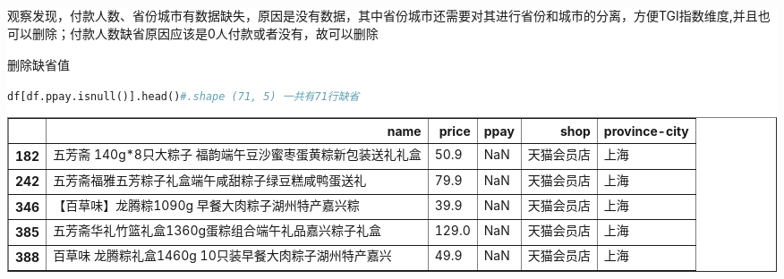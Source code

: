 
观察发现，付款人数、省份城市有数据缺失，原因是没有数据，其中省份城市还需要对其进行省份和城市的分离，方便TGI指数维度,并且也可以删除；付款人数缺省原因应该是0人付款或者没有，故可以删除

删除缺省值


```python
df[df.ppay.isnull()].head()#.shape (71, 5) 一共有71行缺省 
```




<div>

<table border="1" class="dataframe">
  <thead>
    <tr style="text-align: right;">
      <th></th>
      <th>name</th>
      <th>price</th>
      <th>ppay</th>
      <th>shop</th>
      <th>province-city</th>
    </tr>
  </thead>
  <tbody>
    <tr>
      <th>182</th>
      <td>五芳斋 140g*8只大粽子 福韵端午豆沙蜜枣蛋黄粽新包装送礼礼盒</td>
      <td>50.9</td>
      <td>NaN</td>
      <td>天猫会员店</td>
      <td>上海</td>
    </tr>
    <tr>
      <th>242</th>
      <td>五芳斋福雅五芳粽子礼盒端午咸甜粽子绿豆糕咸鸭蛋送礼</td>
      <td>79.9</td>
      <td>NaN</td>
      <td>天猫会员店</td>
      <td>上海</td>
    </tr>
    <tr>
      <th>346</th>
      <td>【百草味】龙腾粽1090g 早餐大肉粽子湖州特产嘉兴粽</td>
      <td>39.9</td>
      <td>NaN</td>
      <td>天猫会员店</td>
      <td>上海</td>
    </tr>
    <tr>
      <th>385</th>
      <td>五芳斋华礼竹篮礼盒1360g蛋粽组合端午礼品嘉兴粽子礼盒</td>
      <td>129.0</td>
      <td>NaN</td>
      <td>天猫会员店</td>
      <td>上海</td>
    </tr>
    <tr>
      <th>388</th>
      <td>百草味 龙腾粽礼盒1460g 10只装早餐大肉粽子湖州特产嘉兴</td>
      <td>49.9</td>
      <td>NaN</td>
      <td>天猫会员店</td>
      <td>上海</td>
    </tr>
  </tbody>